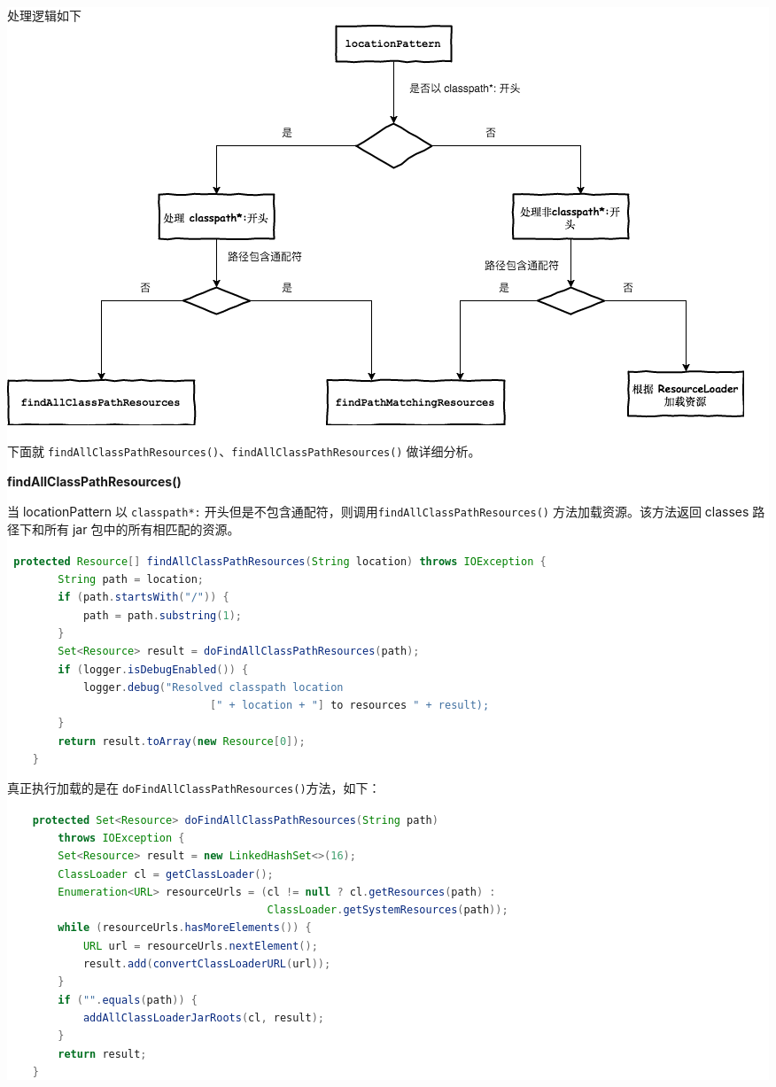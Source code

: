处理逻辑如下
![pathResourceLoader 逻辑图](/images/pasted-8.png)

下面就 `findAllClassPathResources()`、`findAllClassPathResources()` 做详细分析。

**findAllClassPathResources()**

当 locationPattern 以 `classpath*:` 开头但是不包含通配符，则调用`findAllClassPathResources()` 方法加载资源。该方法返回 classes 路径下和所有 jar 包中的所有相匹配的资源。

```java
 protected Resource[] findAllClassPathResources(String location) throws IOException {
        String path = location;
        if (path.startsWith("/")) {
            path = path.substring(1);
        }
        Set<Resource> result = doFindAllClassPathResources(path);
        if (logger.isDebugEnabled()) {
            logger.debug("Resolved classpath location 
                         		[" + location + "] to resources " + result);
        }
        return result.toArray(new Resource[0]);
    }
```

真正执行加载的是在 `doFindAllClassPathResources()`方法，如下：

```java
    protected Set<Resource> doFindAllClassPathResources(String path) 
        throws IOException {
        Set<Resource> result = new LinkedHashSet<>(16);
        ClassLoader cl = getClassLoader();
        Enumeration<URL> resourceUrls = (cl != null ? cl.getResources(path) : 
                                         ClassLoader.getSystemResources(path));
        while (resourceUrls.hasMoreElements()) {
            URL url = resourceUrls.nextElement();
            result.add(convertClassLoaderURL(url));
        }
        if ("".equals(path)) {
            addAllClassLoaderJarRoots(cl, result);
        }
        return result;
    }
```